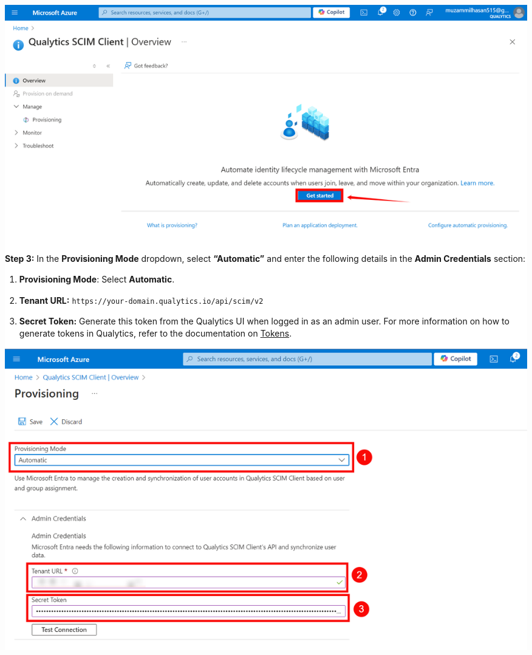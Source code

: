 ![get-started](../../assets/security/directory/get-started-8.png)

**Step 3:** In the **Provisioning Mode** dropdown, select **“Automatic”** and enter the following details in the **Admin Credentials** section:

1. **Provisioning Mode**: Select **Automatic**.

2. **Tenant URL:**  `https://your-domain.qualytics.io/api/scim/v2` 

3. **Secret Token:** Generate this token from the Qualytics UI when logged in as an admin user. For more information on how to generate tokens in Qualytics, refer to the documentation on [Tokens](https://userguide.qualytics.io/settings/tokens/overview-of-tokens/).

![admin-creds](../../assets/security/directory/admin-creds-9.png)
